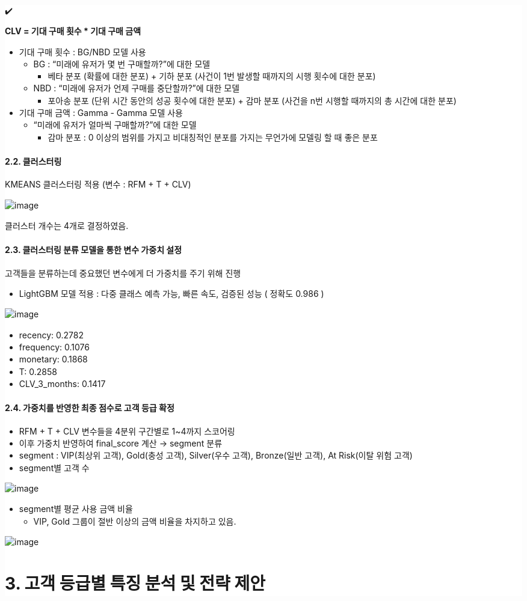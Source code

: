 <aside>
✔️

**CLV = 기대 구매 횟수 * 기대 구매 금액**

</aside>

- 기대 구매 횟수 : BG/NBD 모델 사용
    - BG : “미래에 유저가 몇 번 구매할까?”에 대한 모델
        - 베타 분포 (확률에 대한 분포) + 기하 분포 (사건이 1번 발생할 때까지의 시행 횟수에 대한 분포)
    - NBD : “미래에 유저가 언제 구매를 중단할까?”에 대한 모델
        - 포아송 분포 (단위 시간 동안의 성공 횟수에 대한 분포) + 감마 분포 (사건을 n번 시행할 때까지의 총 시간에 대한 분포)
- 기대 구매 금액 : Gamma - Gamma 모델 사용
    - “미래에 유저가 얼마씩 구매할까?”에 대한 모델
        - 감마 분포 : 0 이상의 범위를 가지고 비대칭적인 분포를 가지는 무언가에 모델링 할 때 좋은 분포

#### 2.2. 클러스터링

KMEANS 클러스터링 적용 (변수 : RFM + T + CLV)

![image](https://github.com/user-attachments/assets/99906ba3-2dfe-420f-864c-99a32df63643)


클러스터 개수는 4개로 결정하였음.

#### 2.3. 클러스터링 분류 모델을 통한 변수 가중치 설정

고객들을 분류하는데 중요했던 변수에게 더 가중치를 주기 위해 진행

- LightGBM 모델 적용 : 다중 클래스 예측 가능, 빠른 속도, 검증된 성능 ( 정확도 0.986 )

![image](https://github.com/user-attachments/assets/c2d213b7-fa49-47b0-b94f-07beae152003)


- recency: 0.2782
- frequency: 0.1076
- monetary: 0.1868
- T: 0.2858
- CLV_3_months: 0.1417

#### 2.4. 가중치를 반영한 최종 점수로 고객 등급 확정

- RFM + T + CLV 변수들을 4분위 구간별로 1~4까지 스코어링
- 이후 가중치 반영하여 final_score 계산 → segment 분류
- segment : VIP(최상위 고객), Gold(충성 고객), Silver(우수 고객), Bronze(일반 고객), At Risk(이탈 위험 고객)
- segment별 고객 수

![image](https://github.com/user-attachments/assets/8e43a50e-2460-4ffb-a828-d721b06e655d)


- segment별 평균 사용 금액 비율
    - VIP, Gold 그룹이 절반 이상의 금액 비율을 차지하고 있음.

![image](https://github.com/user-attachments/assets/2355fdba-75d5-4e41-92c9-44469a3c3a5b)


# 3. 고객 등급별 특징 분석 및 전략 제안

